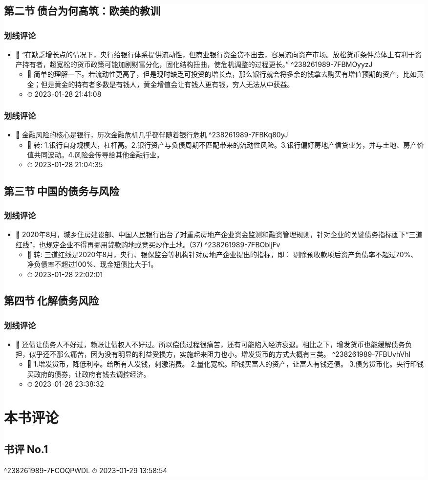 ## 第二节 债台为何高筑：欧美的教训

### 划线评论
- 📌 “在缺乏增长点的情况下，央行给银行体系提供流动性，但商业银行资金贷不出去，容易流向资产市场。放松货币条件总体上有利于资产持有者，超宽松的货币政策可能加剧财富分化，固化结构扭曲，使危机调整的过程更长。”  ^238261989-7FBMOyyzJ
    - 💭 简单的理解一下。若流动性更高了，但是现时缺乏可投资的增长点，那么银行就会将多余的钱拿去购买有增值预期的资产，比如黄金；但是黄金的持有者多数是有钱人，黄金增值会让有钱人更有钱，穷人无法从中获益。
    - ⏱ 2023-01-28 21:41:08

### 划线评论
- 📌 金融风险的核心是银行，历次金融危机几乎都伴随着银行危机  ^238261989-7FBKq80yJ
    - 💭 转:
1.银行自身规模大，杠杆高。2.银行资产与负债周期不匹配带来的流动性风险。3.银行偏好房地产信贷业务，并与土地、房产价值共同波动。4.风险会传导给其他金融行业。
    - ⏱ 2023-01-28 21:04:35
   
## 第三节 中国的债务与风险

### 划线评论
- 📌 2020年8月，城乡住房建设部、中国人民银行出台了对重点房地产企业资金监测和融资管理规则，针对企业的关键债务指标画下“三道红线”，也规定企业不得再挪用贷款购地或竞买炒作土地。(37)  ^238261989-7FBObljFv
    - 💭 转:
三道红线是2020年8月，央行、银保监会等机构针对房地产企业提出的指标，即：
剔除预收款项后资产负债率不超过70%、净负债率不超过100%、现金短债比大于1。
    - ⏱ 2023-01-28 22:02:01
   
## 第四节 化解债务风险

### 划线评论
- 📌 还债让债务人不好过，赖账让债权人不好过。所以偿债过程很痛苦，还有可能陷入经济衰退。相比之下，增发货币也能缓解债务负担，似乎还不那么痛苦，因为没有明显的利益受损方，实施起来阻力也小。增发货币的方式大概有三类。  ^238261989-7FBUvhVhI
    - 💭 1.增发货币，降低利率。给所有人发钱，刺激消费。
2.量化宽松。印钱买富人的资产，让富人有钱还债。
3.债务货币化。央行印钱买政府的债券，让政府有钱去调控经济。
    - ⏱ 2023-01-28 23:38:32
   
# 本书评论

## 书评 No.1 
 ^238261989-7FCOQPWDL
⏱ 2023-01-29 13:58:54
